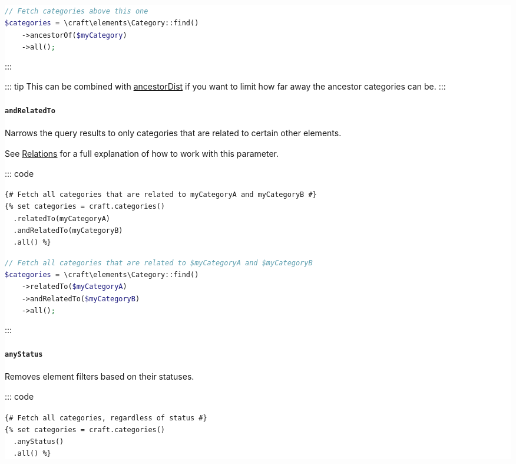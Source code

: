 ```php
// Fetch categories above this one
$categories = \craft\elements\Category::find()
    ->ancestorOf($myCategory)
    ->all();
```
:::



::: tip
This can be combined with [ancestorDist](#ancestordist) if you want to limit how far away the ancestor categories can be.
:::


#### `andRelatedTo`

Narrows the query results to only categories that are related to certain other elements.



See [Relations](https://craftcms.com/docs/3.x/relations.html) for a full explanation of how to work with this parameter.



::: code
```twig
{# Fetch all categories that are related to myCategoryA and myCategoryB #}
{% set categories = craft.categories()
  .relatedTo(myCategoryA)
  .andRelatedTo(myCategoryB)
  .all() %}
```

```php
// Fetch all categories that are related to $myCategoryA and $myCategoryB
$categories = \craft\elements\Category::find()
    ->relatedTo($myCategoryA)
    ->andRelatedTo($myCategoryB)
    ->all();
```
:::


#### `anyStatus`

Removes element filters based on their statuses.





::: code
```twig
{# Fetch all categories, regardless of status #}
{% set categories = craft.categories()
  .anyStatus()
  .all() %}
```
